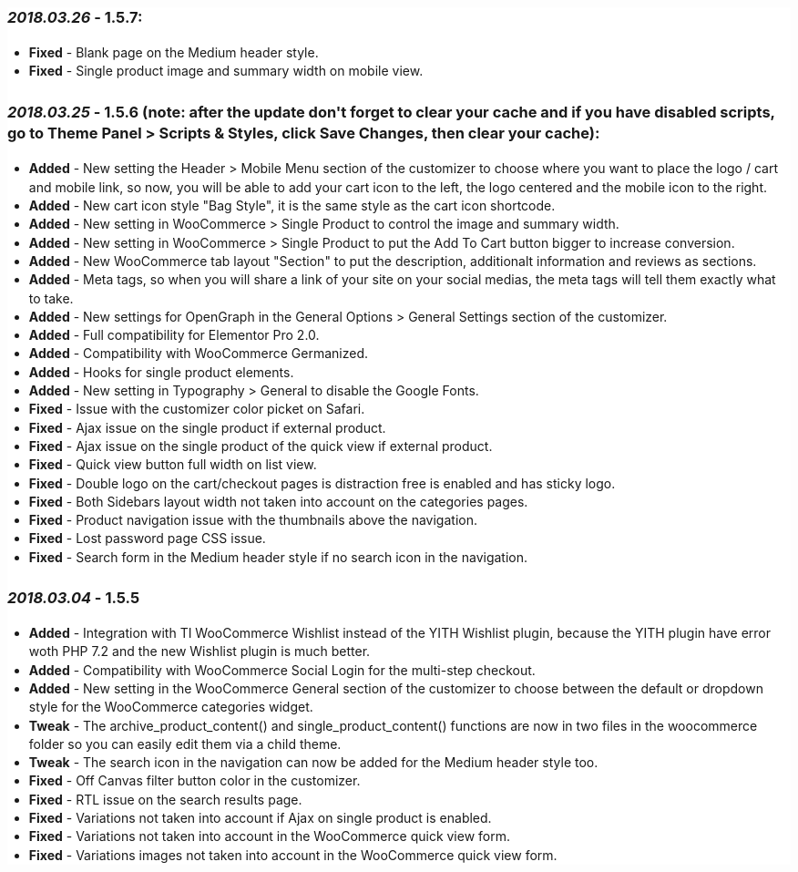 ### *2018.03.26* - 1.5.7:
* **Fixed** - Blank page on the Medium header style.
* **Fixed** - Single product image and summary width on mobile view.

### *2018.03.25* - 1.5.6 (note: after the update don't forget to clear your cache and if you have disabled scripts, go to Theme Panel > Scripts & Styles, click Save Changes, then clear your cache):
* **Added** - New setting the Header > Mobile Menu section of the customizer to choose where you want to place the logo / cart and mobile link, so now, you will be able to add your cart icon to the left, the logo centered and the mobile icon to the right.
* **Added** - New cart icon style "Bag Style", it is the same style as the cart icon shortcode.
* **Added** - New setting in WooCommerce > Single Product to control the image and summary width.
* **Added** - New setting in WooCommerce > Single Product to put the Add To Cart button bigger to increase conversion.
* **Added** - New WooCommerce tab layout "Section" to put the description, additionalt information and reviews as sections.
* **Added** - Meta tags, so when you will share a link of your site on your social medias, the meta tags will tell them exactly what to take.
* **Added** - New settings for OpenGraph in the General Options > General Settings section of the customizer.
* **Added** - Full compatibility for Elementor Pro 2.0.
* **Added** - Compatibility with WooCommerce Germanized.
* **Added** - Hooks for single product elements.
* **Added** - New setting in Typography > General to disable the Google Fonts.
* **Fixed** - Issue with the customizer color picket on Safari.
* **Fixed** - Ajax issue on the single product if external product.
* **Fixed** - Ajax issue on the single product of the quick view if external product.
* **Fixed** - Quick view button full width on list view.
* **Fixed** - Double logo on the cart/checkout pages is distraction free is enabled and has sticky logo.
* **Fixed** - Both Sidebars layout width not taken into account on the categories pages.
* **Fixed** - Product navigation issue with the thumbnails above the navigation.
* **Fixed** - Lost password page CSS issue.
* **Fixed** - Search form in the Medium header style if no search icon in the navigation.

### *2018.03.04* - 1.5.5
* **Added** - Integration with TI WooCommerce Wishlist instead of the YITH Wishlist plugin, because the YITH plugin have error woth PHP 7.2 and the new Wishlist plugin is much better.
* **Added** - Compatibility with WooCommerce Social Login for the multi-step checkout.
* **Added** - New setting in the WooCommerce General section of the customizer to choose between the default or dropdown style for the WooCommerce categories widget.
* **Tweak** - The archive_product_content() and single_product_content() functions are now in two files in the woocommerce folder so you can easily edit them via a child theme.
* **Tweak** - The search icon in the navigation can now be added for the Medium header style too.
* **Fixed** - Off Canvas filter button color in the customizer.
* **Fixed** - RTL issue on the search results page.
* **Fixed** - Variations not taken into account if Ajax on single product is enabled.
* **Fixed** - Variations not taken into account in the WooCommerce quick view form.
* **Fixed** - Variations images not taken into account in the WooCommerce quick view form.
